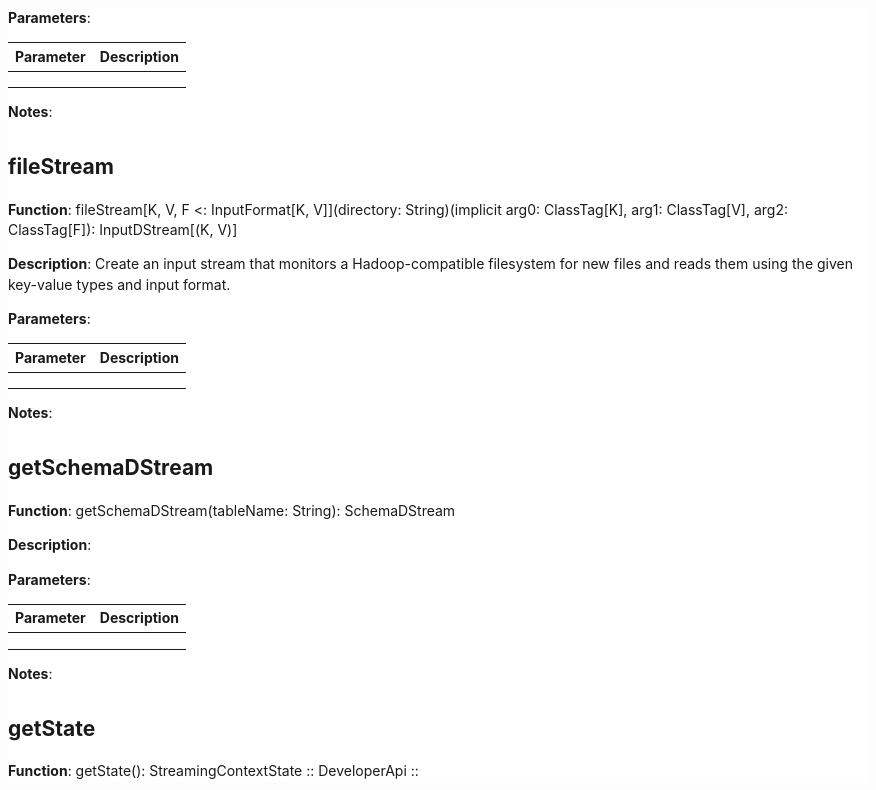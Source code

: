**Parameters**:

| Parameter | Description |
|--------|--------|
| |  |
| |  |
| |  |

**Notes**:


## fileStream
**Function**:
fileStream[K, V, F <: InputFormat[K, V]](directory: String)(implicit arg0: ClassTag[K], arg1: ClassTag[V], arg2: ClassTag[F]): InputDStream[(K, V)]

**Description**:
Create an input stream that monitors a Hadoop-compatible filesystem for new files and reads them using the given key-value types and input format.

**Parameters**:

| Parameter | Description |
|--------|--------|
| |  |
| |  |
| |  |

**Notes**:


## getSchemaDStream
**Function**:
getSchemaDStream(tableName: String): SchemaDStream

**Description**:

**Parameters**:

| Parameter | Description |
|--------|--------|
| |  |
| |  |
| |  |

**Notes**:


## getState
**Function**:
getState(): StreamingContextState
:: DeveloperApi ::
